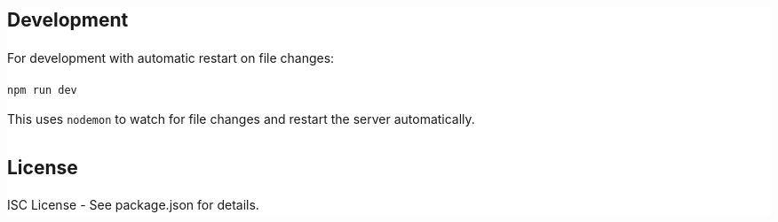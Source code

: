 ## Development

For development with automatic restart on file changes:
```bash
npm run dev
```

This uses `nodemon` to watch for file changes and restart the server automatically.

## License

ISC License - See package.json for details.